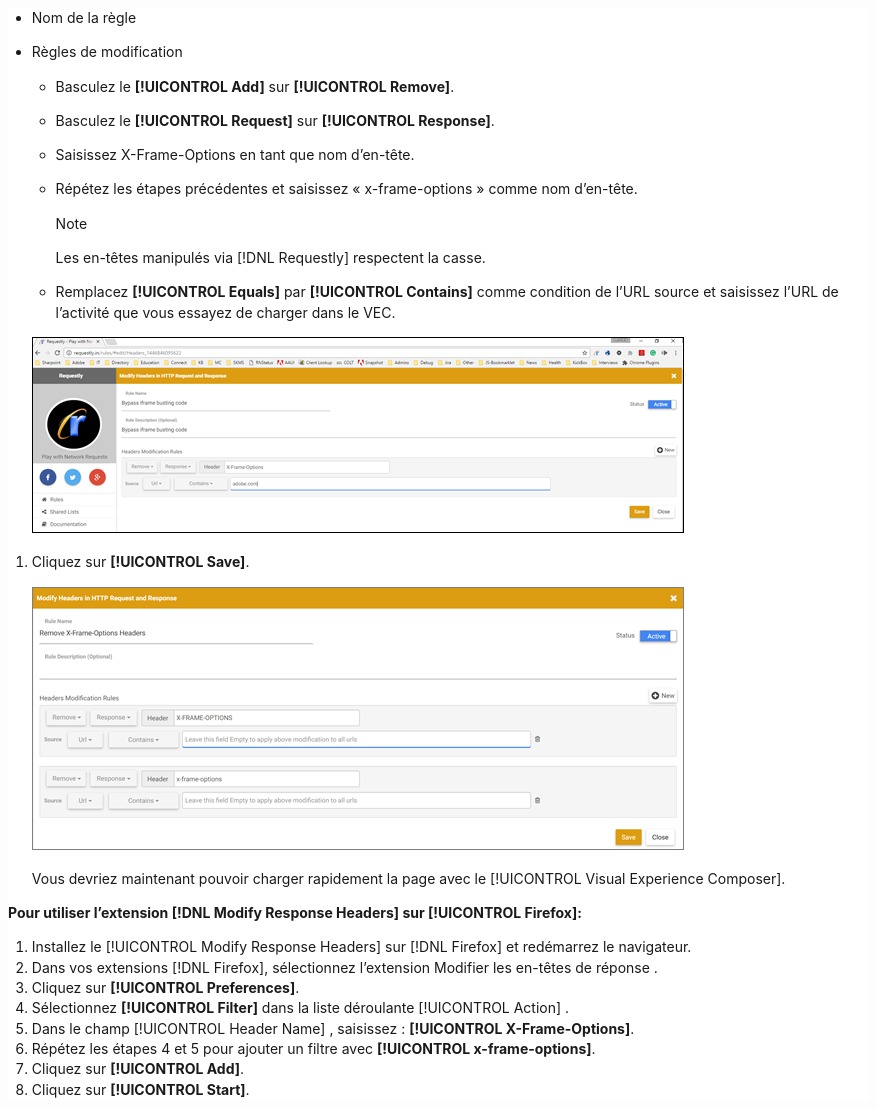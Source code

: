    * Nom de la règle
   * Règles de modification

      * Basculez le **[!UICONTROL Add]** sur **[!UICONTROL Remove]**.
      * Basculez le **[!UICONTROL Request]** sur **[!UICONTROL Response]**.
      * Saisissez X-Frame-Options en tant que nom d’en-tête.
      * Répétez les étapes précédentes et saisissez « x-frame-options » comme nom d’en-tête.

        >[!NOTE]
        >
        >Les en-têtes manipulés via [!DNL Requestly] respectent la casse.

      * Remplacez **[!UICONTROL Equals]** par **[!UICONTROL Contains]** comme condition de l’URL source et saisissez l’URL de l’activité que vous essayez de charger dans le VEC.

     ![image chrome_extension](assets/chrome_extension.png)

1. Cliquez sur **[!UICONTROL Save]**.

   ![image demandée](assets/requestly.png)

   Vous devriez maintenant pouvoir charger rapidement la page avec le [!UICONTROL Visual Experience Composer].

**Pour utiliser l’extension [!DNL Modify Response Headers] sur [!UICONTROL Firefox]:**

1. Installez le [!UICONTROL Modify Response Headers] sur [!DNL Firefox] et redémarrez le navigateur.
1. Dans vos extensions [!DNL Firefox], sélectionnez l’extension Modifier les en-têtes de réponse .
1. Cliquez sur **[!UICONTROL Preferences]**.
1. Sélectionnez **[!UICONTROL Filter]** dans la liste déroulante [!UICONTROL Action] .
1. Dans le champ [!UICONTROL Header Name] , saisissez : **[!UICONTROL X-Frame-Options]**.
1. Répétez les étapes 4 et 5 pour ajouter un filtre avec **[!UICONTROL x-frame-options]**.
1. Cliquez sur **[!UICONTROL Add]**.
1. Cliquez sur **[!UICONTROL Start]**.
